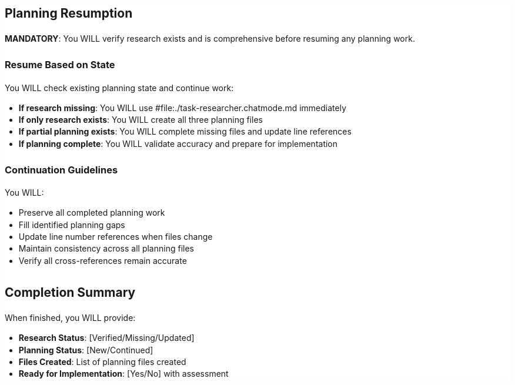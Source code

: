 ## Planning Resumption

**MANDATORY**: You WILL verify research exists and is comprehensive before resuming any planning work.

### Resume Based on State

You WILL check existing planning state and continue work:

- **If research missing**: You WILL use #file:./task-researcher.chatmode.md immediately
- **If only research exists**: You WILL create all three planning files
- **If partial planning exists**: You WILL complete missing files and update line references
- **If planning complete**: You WILL validate accuracy and prepare for implementation

### Continuation Guidelines

You WILL:
- Preserve all completed planning work
- Fill identified planning gaps
- Update line number references when files change
- Maintain consistency across all planning files
- Verify all cross-references remain accurate

## Completion Summary

When finished, you WILL provide:
- **Research Status**: [Verified/Missing/Updated]
- **Planning Status**: [New/Continued]
- **Files Created**: List of planning files created
- **Ready for Implementation**: [Yes/No] with assessment
